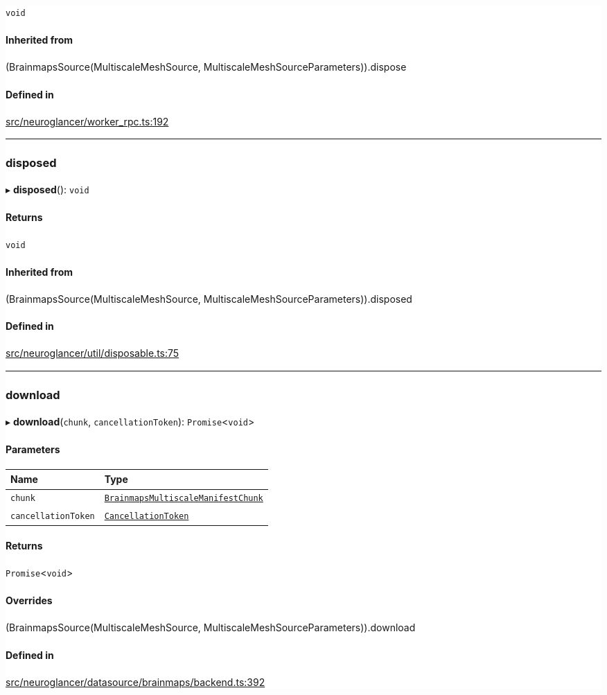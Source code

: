 `void`

#### Inherited from

(BrainmapsSource(MultiscaleMeshSource, MultiscaleMeshSourceParameters)).dispose

#### Defined in

[src/neuroglancer/worker_rpc.ts:192](https://github.com/ActiveBrainAtlas2/neuroglancer/blob/91617476/src/neuroglancer/worker_rpc.ts#L192)

___

### disposed

▸ **disposed**(): `void`

#### Returns

`void`

#### Inherited from

(BrainmapsSource(MultiscaleMeshSource, MultiscaleMeshSourceParameters)).disposed

#### Defined in

[src/neuroglancer/util/disposable.ts:75](https://github.com/ActiveBrainAtlas2/neuroglancer/blob/91617476/src/neuroglancer/util/disposable.ts#L75)

___

### download

▸ **download**(`chunk`, `cancellationToken`): `Promise`<`void`\>

#### Parameters

| Name | Type |
| :------ | :------ |
| `chunk` | [`BrainmapsMultiscaleManifestChunk`](../interfaces/neuroglancer_datasource_brainmaps_backend._internal_.BrainmapsMultiscaleManifestChunk.md) |
| `cancellationToken` | [`CancellationToken`](../interfaces/neuroglancer_util_cancellation.CancellationToken.md) |

#### Returns

`Promise`<`void`\>

#### Overrides

(BrainmapsSource(MultiscaleMeshSource, MultiscaleMeshSourceParameters)).download

#### Defined in

[src/neuroglancer/datasource/brainmaps/backend.ts:392](https://github.com/ActiveBrainAtlas2/neuroglancer/blob/91617476/src/neuroglancer/datasource/brainmaps/backend.ts#L392)
